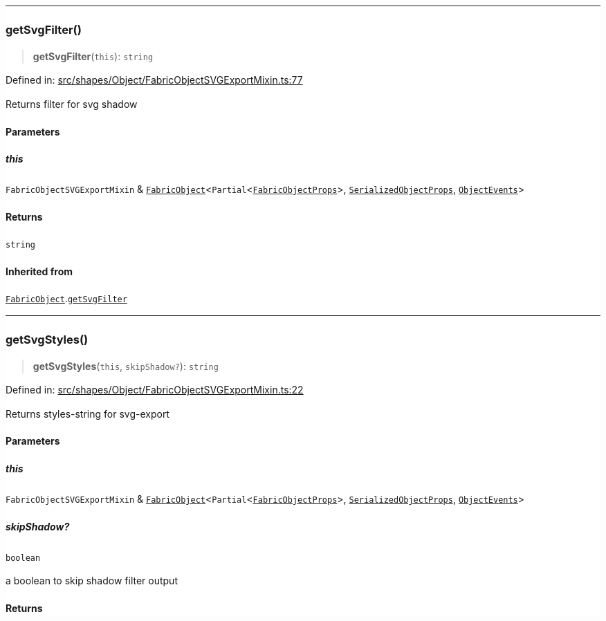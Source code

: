 ***

### getSvgFilter()

> **getSvgFilter**(`this`): `string`

Defined in: [src/shapes/Object/FabricObjectSVGExportMixin.ts:77](https://github.com/fabricjs/fabric.js/blob/fea1b29b7495d9634e300bd4bfa43de097745805/src/shapes/Object/FabricObjectSVGExportMixin.ts#L77)

Returns filter for svg shadow

#### Parameters

##### this

`FabricObjectSVGExportMixin` & [`FabricObject`](/api/classes/fabricobject/)\<`Partial`\<[`FabricObjectProps`](/api/interfaces/fabricobjectprops/)\>, [`SerializedObjectProps`](/api/interfaces/serializedobjectprops/), [`ObjectEvents`](/api/interfaces/objectevents/)\>

#### Returns

`string`

#### Inherited from

[`FabricObject`](/api/classes/fabricobject/).[`getSvgFilter`](/api/classes/fabricobject/#getsvgfilter)

***

### getSvgStyles()

> **getSvgStyles**(`this`, `skipShadow?`): `string`

Defined in: [src/shapes/Object/FabricObjectSVGExportMixin.ts:22](https://github.com/fabricjs/fabric.js/blob/fea1b29b7495d9634e300bd4bfa43de097745805/src/shapes/Object/FabricObjectSVGExportMixin.ts#L22)

Returns styles-string for svg-export

#### Parameters

##### this

`FabricObjectSVGExportMixin` & [`FabricObject`](/api/classes/fabricobject/)\<`Partial`\<[`FabricObjectProps`](/api/interfaces/fabricobjectprops/)\>, [`SerializedObjectProps`](/api/interfaces/serializedobjectprops/), [`ObjectEvents`](/api/interfaces/objectevents/)\>

##### skipShadow?

`boolean`

a boolean to skip shadow filter output

#### Returns
